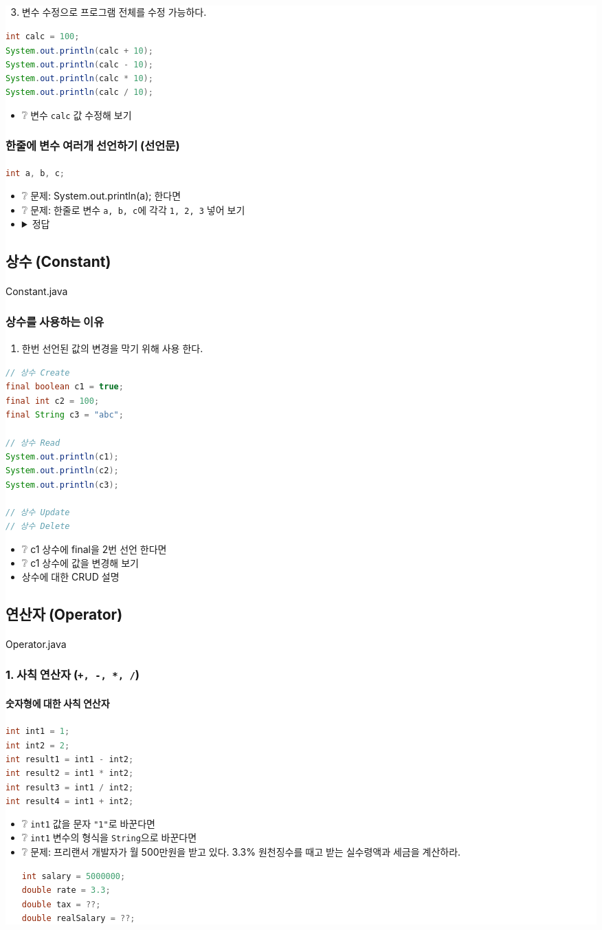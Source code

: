 3. 변수 수정으로 프로그램 전체를 수정 가능하다.
```java
int calc = 100;
System.out.println(calc + 10);
System.out.println(calc - 10);
System.out.println(calc * 10);
System.out.println(calc / 10);
```
* ❔ 변수 `calc` 값 수정해 보기

### 한줄에 변수 여러개 선언하기 (선언문)
```java
int a, b, c;
```
* ❔ 문제: System.out.println(a); 한다면
* ❔ 문제: 한줄로 변수 `a, b, c`에 각각 `1, 2, 3` 넣어 보기
* <details><summary>정답</summary></details>

## 상수 (Constant)
Constant.java

### 상수를 사용하는 이유
1. 한번 선언된 값의 변경을 막기 위해 사용 한다.
```java
// 상수 Create
final boolean c1 = true;
final int c2 = 100;
final String c3 = "abc";

// 상수 Read
System.out.println(c1);
System.out.println(c2);
System.out.println(c3);

// 상수 Update
// 상수 Delete
```
* ❔ c1 상수에 final을 2번 선언 한다면
* ❔ c1 상수에 값을 변경해 보기
* 상수에 대한 CRUD 설명

## 연산자 (Operator)
Operator.java
### 1. 사칙 연산자 (`+, -, *, /`)

#### 숫자형에 대한 사칙 연산자
```java
int int1 = 1;
int int2 = 2;
int result1 = int1 - int2;
int result2 = int1 * int2;
int result3 = int1 / int2;
int result4 = int1 + int2;
```
* ❔ `int1` 값을 문자 `"1"`로 바꾼다면
* ❔ `int1` 변수의 형식을 `String`으로 바꾼다면
* ❔ 문제: 프리랜서 개발자가 월 500만원을 받고 있다. 3.3% 원천징수를 때고 받는 실수령액과 세금을 계산하라.
  ```java
  int salary = 5000000;
  double rate = 3.3;
  double tax = ??;
  double realSalary = ??;

  ```